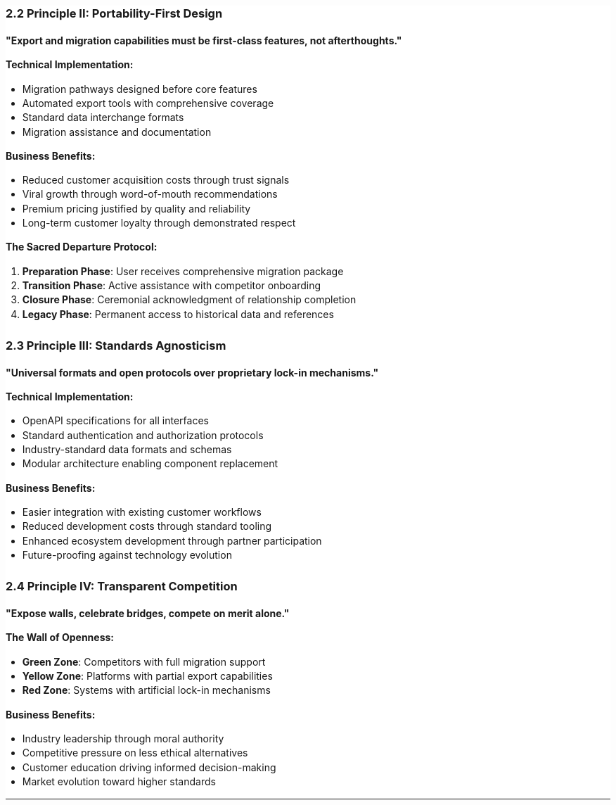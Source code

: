 ### **2.2 Principle II: Portability-First Design**

**"Export and migration capabilities must be first-class features, not afterthoughts."**

**Technical Implementation:**
- Migration pathways designed before core features
- Automated export tools with comprehensive coverage
- Standard data interchange formats
- Migration assistance and documentation

**Business Benefits:**
- Reduced customer acquisition costs through trust signals
- Viral growth through word-of-mouth recommendations
- Premium pricing justified by quality and reliability
- Long-term customer loyalty through demonstrated respect

**The Sacred Departure Protocol:**
1. **Preparation Phase**: User receives comprehensive migration package
2. **Transition Phase**: Active assistance with competitor onboarding
3. **Closure Phase**: Ceremonial acknowledgment of relationship completion
4. **Legacy Phase**: Permanent access to historical data and references

### **2.3 Principle III: Standards Agnosticism**

**"Universal formats and open protocols over proprietary lock-in mechanisms."**

**Technical Implementation:**
- OpenAPI specifications for all interfaces
- Standard authentication and authorization protocols
- Industry-standard data formats and schemas
- Modular architecture enabling component replacement

**Business Benefits:**
- Easier integration with existing customer workflows
- Reduced development costs through standard tooling
- Enhanced ecosystem development through partner participation
- Future-proofing against technology evolution

### **2.4 Principle IV: Transparent Competition**

**"Expose walls, celebrate bridges, compete on merit alone."**

**The Wall of Openness:**
- **Green Zone**: Competitors with full migration support
- **Yellow Zone**: Platforms with partial export capabilities
- **Red Zone**: Systems with artificial lock-in mechanisms

**Business Benefits:**
- Industry leadership through moral authority
- Competitive pressure on less ethical alternatives
- Customer education driving informed decision-making
- Market evolution toward higher standards

---
